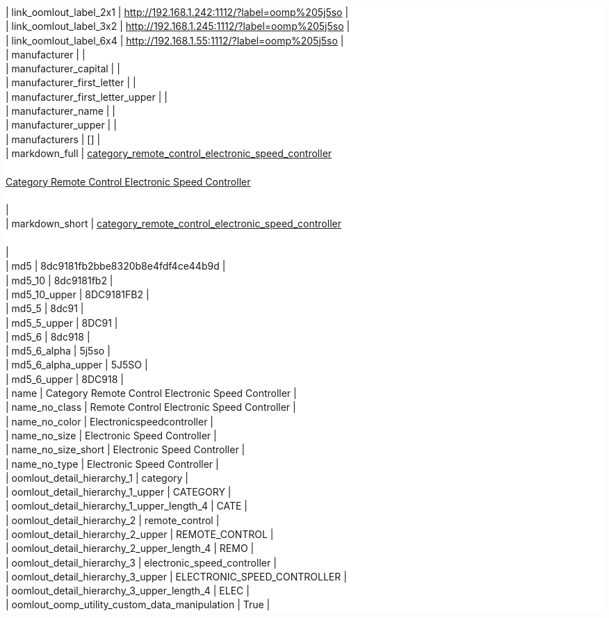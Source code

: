 | link_oomlout_label_2x1 | http://192.168.1.242:1112/?label=oomp%205j5so |  
| link_oomlout_label_3x2 | http://192.168.1.245:1112/?label=oomp%205j5so |  
| link_oomlout_label_6x4 | http://192.168.1.55:1112/?label=oomp%205j5so |  
| manufacturer |  |  
| manufacturer_capital |  |  
| manufacturer_first_letter |  |  
| manufacturer_first_letter_upper |  |  
| manufacturer_name |  |  
| manufacturer_upper |  |  
| manufacturers | [] |  
| markdown_full | [category_remote_control_electronic_speed_controller](https://github.com/oomlout/oomlout_oomp_current_version_messy/tree/main/parts/category_remote_control_electronic_speed_controller)<br>[](https://github.com/oomlout/oomlout_oomp_current_version_messy/tree/main/parts/category_remote_control_electronic_speed_controller)<br>[Category Remote Control Electronic Speed Controller](https://github.com/oomlout/oomlout_oomp_current_version_messy/tree/main/parts/category_remote_control_electronic_speed_controller)<br><br> |  
| markdown_short | [category_remote_control_electronic_speed_controller](https://github.com/oomlout/oomlout_oomp_current_version_messy/tree/main/parts/category_remote_control_electronic_speed_controller)<br><br> |  
| md5 | 8dc9181fb2bbe8320b8e4fdf4ce44b9d |  
| md5_10 | 8dc9181fb2 |  
| md5_10_upper | 8DC9181FB2 |  
| md5_5 | 8dc91 |  
| md5_5_upper | 8DC91 |  
| md5_6 | 8dc918 |  
| md5_6_alpha | 5j5so |  
| md5_6_alpha_upper | 5J5SO |  
| md5_6_upper | 8DC918 |  
| name | Category Remote Control Electronic Speed Controller |  
| name_no_class | Remote Control Electronic Speed Controller |  
| name_no_color | Electronicspeedcontroller |  
| name_no_size | Electronic Speed Controller |  
| name_no_size_short | Electronic Speed Controller |  
| name_no_type | Electronic Speed Controller |  
| oomlout_detail_hierarchy_1 | category |  
| oomlout_detail_hierarchy_1_upper | CATEGORY |  
| oomlout_detail_hierarchy_1_upper_length_4 | CATE |  
| oomlout_detail_hierarchy_2 | remote_control |  
| oomlout_detail_hierarchy_2_upper | REMOTE_CONTROL |  
| oomlout_detail_hierarchy_2_upper_length_4 | REMO |  
| oomlout_detail_hierarchy_3 | electronic_speed_controller |  
| oomlout_detail_hierarchy_3_upper | ELECTRONIC_SPEED_CONTROLLER |  
| oomlout_detail_hierarchy_3_upper_length_4 | ELEC |  
| oomlout_oomp_utility_custom_data_manipulation | True |  